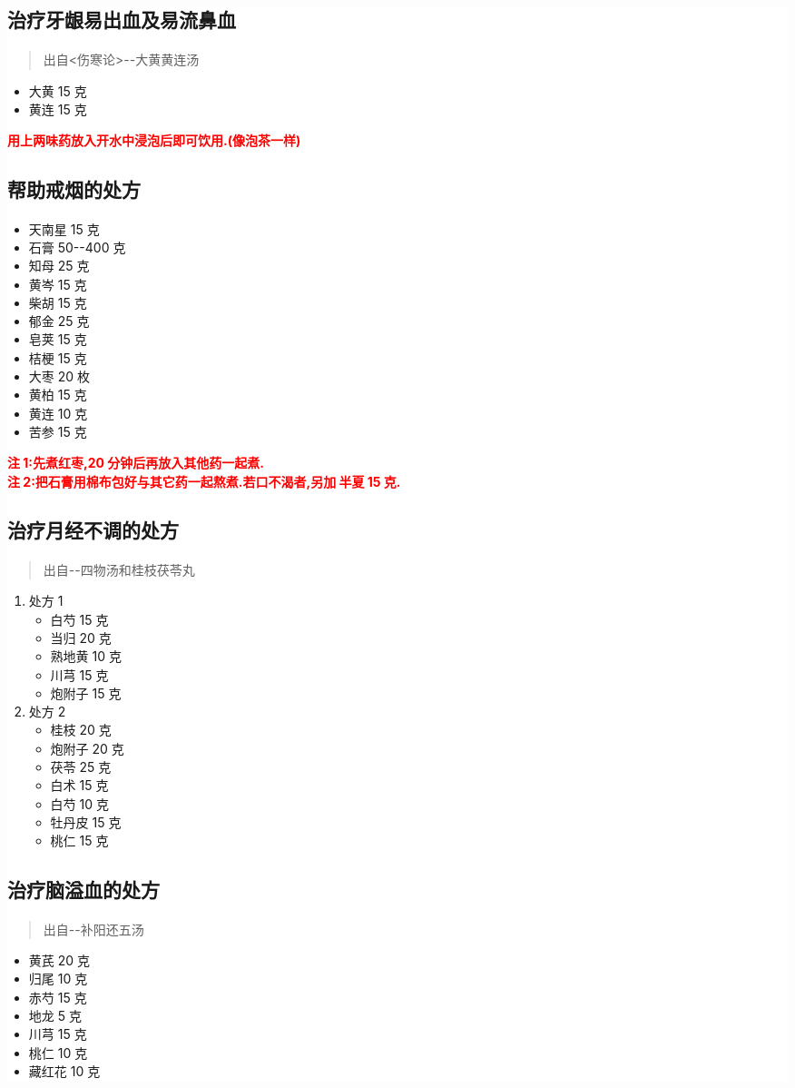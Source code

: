## 治疗牙龈易出血及易流鼻血
> 出自<伤寒论>--大黄黄连汤

- 大黄 15 克
- 黄连 15 克
<div style='color:red;font-weight:bold;'>用上两味药放入开水中浸泡后即可饮用.(像泡茶一样)</div>

## 帮助戒烟的处方 
- 天南星 15 克
- 石膏 50--400 克
- 知母 25 克
- 黄岑 15 克
- 柴胡 15 克
- 郁金 25 克
- 皂荚 15 克
- 桔梗 15 克
- 大枣 20 枚
- 黄柏 15 克
- 黄连 10 克
- 苦参 15 克
<div style='color:red;font-weight:bold;'>注 1:先煮红枣,20 分钟后再放入其他药一起煮.</div>
<div style='color:red;font-weight:bold;'>注 2:把石膏用棉布包好与其它药一起熬煮.若口不渴者,另加 半夏 15 克.</div>

## 治疗月经不调的处方
> 出自--四物汤和桂枝茯苓丸
1. 处方 1
    - 白芍 15 克 
    - 当归 20 克
    - 熟地黄 10 克 
    - 川芎 15 克
    - 炮附子 15 克
2. 处方 2
    - 桂枝 20 克 
    - 炮附子 20 克
    - 茯苓 25 克 
    - 白术 15 克
    - 白芍 10 克 
    - 牡丹皮 15 克
    - 桃仁 15 克

## 治疗脑溢血的处方
> 出自--补阳还五汤

- 黄芪 20 克
- 归尾 10 克
- 赤芍 15 克
- 地龙 5 克
- 川芎 15 克
- 桃仁 10 克
- 藏红花 10 克

